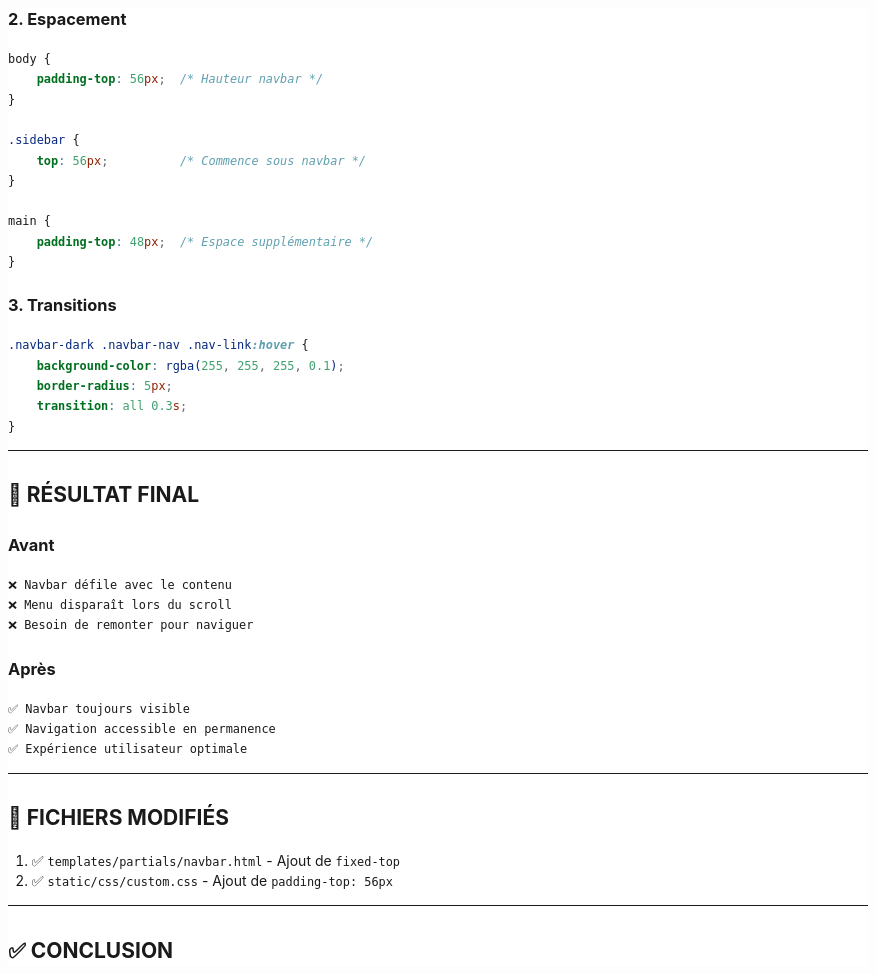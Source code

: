 ### **2. Espacement**
```css
body {
    padding-top: 56px;  /* Hauteur navbar */
}

.sidebar {
    top: 56px;          /* Commence sous navbar */
}

main {
    padding-top: 48px;  /* Espace supplémentaire */
}
```

### **3. Transitions**
```css
.navbar-dark .navbar-nav .nav-link:hover {
    background-color: rgba(255, 255, 255, 0.1);
    border-radius: 5px;
    transition: all 0.3s;
}
```

---

## 🚀 RÉSULTAT FINAL

### **Avant**
```
❌ Navbar défile avec le contenu
❌ Menu disparaît lors du scroll
❌ Besoin de remonter pour naviguer
```

### **Après**
```
✅ Navbar toujours visible
✅ Navigation accessible en permanence
✅ Expérience utilisateur optimale
```

---

## 📝 FICHIERS MODIFIÉS

1. ✅ `templates/partials/navbar.html` - Ajout de `fixed-top`
2. ✅ `static/css/custom.css` - Ajout de `padding-top: 56px`

---

## ✅ CONCLUSION
